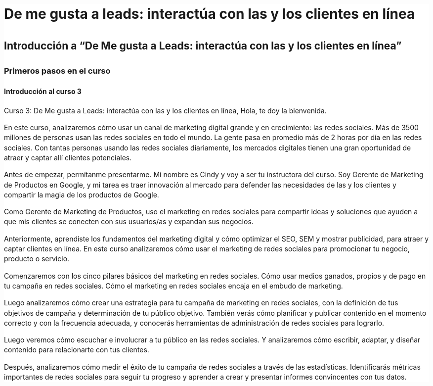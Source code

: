 # De me gusta a leads: interactúa con las y los clientes en línea

## Introducción a “De Me gusta a Leads: interactúa con las y los clientes en línea”

### Primeros pasos en el curso

#### Introducción al curso 3

Curso 3: De Me gusta a Leads: interactúa con las y los clientes en línea, Hola, te doy la bienvenida.

En este curso, analizaremos cómo usar un canal de marketing digital grande y en crecimiento: las redes sociales. Más de 3500
millones de personas usan las redes sociales en todo el mundo. La gente pasa en promedio más de 2 horas por día en las redes
sociales. Con tantas personas usando las redes sociales diariamente, los mercados digitales tienen una gran oportunidad de
atraer y captar allí clientes potenciales.

Antes de empezar, permítanme presentarme. Mi nombre es Cindy y voy a ser tu instructora del curso. Soy Gerente de Marketing
de Productos en Google, y mi tarea es traer innovación al mercado para defender las necesidades de las y los clientes y
compartir la magia de los productos de Google.

Como Gerente de Marketing de Productos, uso el marketing en redes sociales para compartir ideas y soluciones que ayuden a
que mis clientes se conecten con sus usuarios/as y expandan sus negocios.

Anteriormente, aprendiste los fundamentos del marketing digital y cómo optimizar el SEO, SEM y mostrar publicidad, para
atraer y captar clientes en línea. En este curso analizaremos cómo usar el marketing de redes sociales para promocionar tu
negocio, producto o servicio.

Comenzaremos con los cinco pilares básicos del marketing en redes sociales. Cómo usar medios ganados, propios y de pago en
tu campaña en redes sociales. Cómo el marketing en redes sociales encaja en el embudo de marketing.

Luego analizaremos cómo crear una estrategia para tu campaña de marketing en redes sociales, con la definición de tus
objetivos de campaña y determinación de tu público objetivo. También verás cómo planificar y publicar contenido en el
momento correcto y con la frecuencia adecuada, y conocerás herramientas de administración de redes sociales para lograrlo.

Luego veremos cómo escuchar e involucrar a tu público en las redes sociales. Y analizaremos cómo escribir, adaptar, y
diseñar contenido para relacionarte con tus clientes.

Después, analizaremos cómo medir el éxito de tu campaña de redes sociales a través de las estadísticas. Identificarás
métricas importantes de redes sociales para seguir tu progreso y aprender a crear y presentar informes convincentes con tus
datos.
